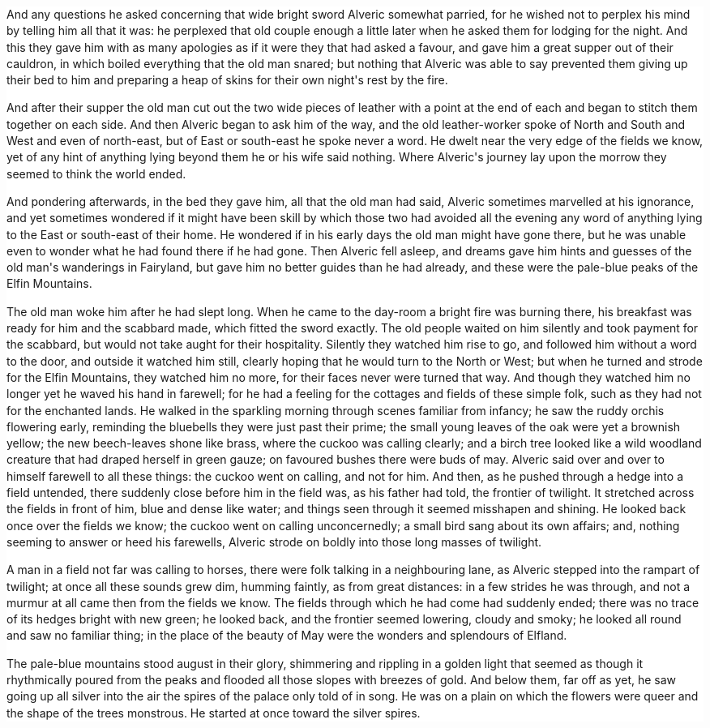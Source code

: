 And any questions he asked concerning that wide bright sword Alveric somewhat parried, for he wished not to perplex his mind by telling him all that it was: he perplexed that old couple enough a little later when he asked them for lodging for the night. And this they gave him with as many apologies as if it were they that had asked a favour, and gave him a great supper out of their cauldron, in which boiled everything that the old man snared; but nothing that Alveric was able to say prevented them giving up their bed to him and preparing a heap of skins for their own night's rest by the fire.

And after their supper the old man cut out the two wide pieces of leather with a point at the end of each and began to stitch them together on each side. And then Alveric began to ask him of the way, and the old leather-worker spoke of North and South and West and even of north-east, but of East or south-east he spoke never a word. He dwelt near the very edge of the fields we know, yet of any hint of anything lying beyond them he or his wife said nothing. Where Alveric's journey lay upon the morrow they seemed to think the world ended.

And pondering afterwards, in the bed they gave him, all that the old man had said, Alveric sometimes marvelled at his ignorance, and yet sometimes wondered if it might have been skill by which those two had avoided all the evening any word of anything lying to the East or south-east of their home. He wondered if in his early days the old man might have gone there, but he was unable even to wonder what he had found there if he had gone. Then Alveric fell asleep, and dreams gave him hints and guesses of the old man's wanderings in Fairyland, but gave him no better guides than he had already, and these were the pale-blue peaks of the Elfin Mountains.

The old man woke him after he had slept long. When he came to the day-room a bright fire was burning there, his breakfast was ready for him and the scabbard made, which fitted the sword exactly. The old people waited on him silently and took payment for the scabbard, but would not take aught for their hospitality. Silently they watched him rise to go, and followed him without a word to the door, and outside it watched him still, clearly hoping that he would turn to the North or West; but when he turned and strode for the Elfin Mountains, they watched him no more, for their faces never were turned that way. And though they watched him no longer yet he waved his hand in farewell; for he had a feeling for the cottages and fields of these simple folk, such as they had not for the enchanted lands. He walked in the sparkling morning through scenes familiar from infancy; he saw the ruddy orchis flowering early, reminding the bluebells they were just past their prime; the small young leaves of the oak were yet a brownish yellow; the new beech-leaves shone like brass, where the cuckoo was calling clearly; and a birch tree looked like a wild woodland creature that had draped herself in green gauze; on favoured bushes there were buds of may. Alveric said over and over to himself farewell to all these things: the cuckoo went on calling, and not for him. And then, as he pushed through a hedge into a field untended, there suddenly close before him in the field was, as his father had told, the frontier of twilight. It stretched across the fields in front of him, blue and dense like water; and things seen through it seemed misshapen and shining. He looked back once over the fields we know; the cuckoo went on calling unconcernedly; a small bird sang about its own affairs; and, nothing seeming to answer or heed his farewells, Alveric strode on boldly into those long masses of twilight.

A man in a field not far was calling to horses, there were folk talking in a neighbouring lane, as Alveric stepped into the rampart of twilight; at once all these sounds grew dim, humming faintly, as from great distances: in a few strides he was through, and not a murmur at all came then from the fields we know. The fields through which he had come had suddenly ended; there was no trace of its hedges bright with new green; he looked back, and the frontier seemed lowering, cloudy and smoky; he looked all round and saw no familiar thing; in the place of the beauty of May were the wonders and splendours of Elfland.

The pale-blue mountains stood august in their glory, shimmering and rippling in a golden light that seemed as though it rhythmically poured from the peaks and flooded all those slopes with breezes of gold. And below them, far off as yet, he saw going up all silver into the air the spires of the palace only told of in song. He was on a plain on which the flowers were queer and the shape of the trees monstrous. He started at once toward the silver spires.
